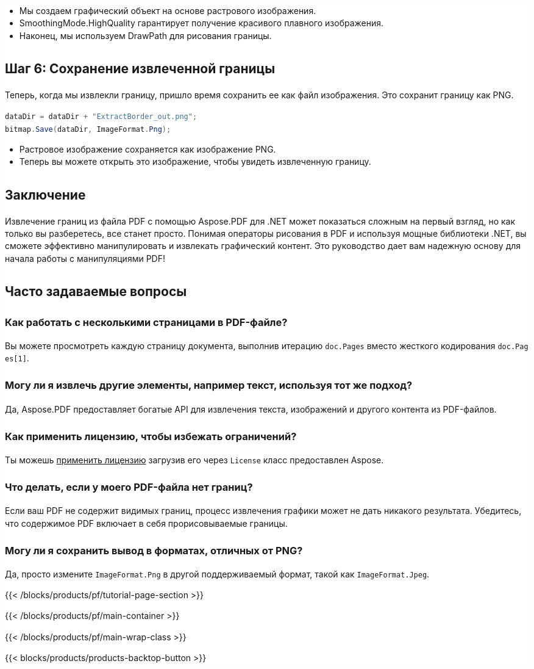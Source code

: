 - Мы создаем графический объект на основе растрового изображения.
- SmoothingMode.HighQuality гарантирует получение красивого плавного изображения.
- Наконец, мы используем DrawPath для рисования границы.

## Шаг 6: Сохранение извлеченной границы

Теперь, когда мы извлекли границу, пришло время сохранить ее как файл изображения. Это сохранит границу как PNG.

```csharp
dataDir = dataDir + "ExtractBorder_out.png";
bitmap.Save(dataDir, ImageFormat.Png);
```

- Растровое изображение сохраняется как изображение PNG.
- Теперь вы можете открыть это изображение, чтобы увидеть извлеченную границу.

## Заключение

Извлечение границ из файла PDF с помощью Aspose.PDF для .NET может показаться сложным на первый взгляд, но как только вы разберетесь, все станет просто. Понимая операторы рисования в PDF и используя мощные библиотеки .NET, вы сможете эффективно манипулировать и извлекать графический контент. Это руководство дает вам надежную основу для начала работы с манипуляциями PDF!

## Часто задаваемые вопросы

### Как работать с несколькими страницами в PDF-файле?  
Вы можете просмотреть каждую страницу документа, выполнив итерацию `doc.Pages` вместо жесткого кодирования `doc.Pages[1]`.

### Могу ли я извлечь другие элементы, например текст, используя тот же подход?  
Да, Aspose.PDF предоставляет богатые API для извлечения текста, изображений и другого контента из PDF-файлов.

### Как применить лицензию, чтобы избежать ограничений?  
Ты можешь [применить лицензию](https://purchase.aspose.com/temporary-license/) загрузив его через `License` класс предоставлен Aspose.

### Что делать, если у моего PDF-файла нет границ?  
Если ваш PDF не содержит видимых границ, процесс извлечения графики может не дать никакого результата. Убедитесь, что содержимое PDF включает в себя прорисовываемые границы.

### Могу ли я сохранить вывод в форматах, отличных от PNG?  
Да, просто измените `ImageFormat.Png` в другой поддерживаемый формат, такой как `ImageFormat.Jpeg`.

{{< /blocks/products/pf/tutorial-page-section >}}

{{< /blocks/products/pf/main-container >}}

{{< /blocks/products/pf/main-wrap-class >}}

{{< blocks/products/products-backtop-button >}}
